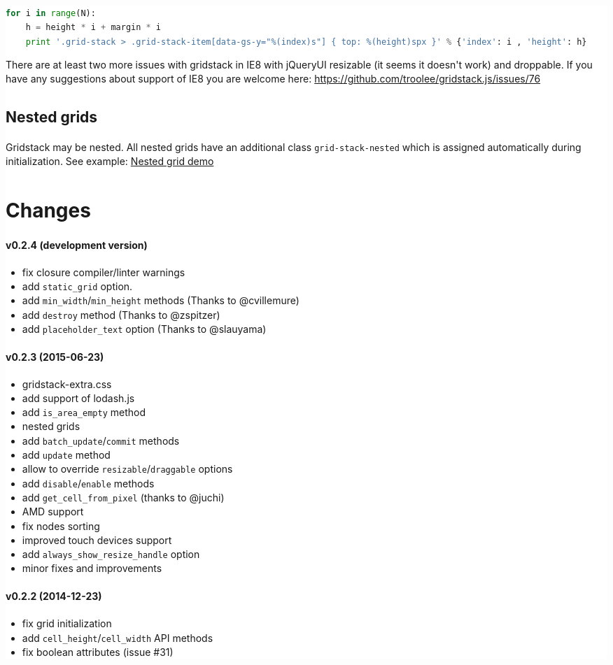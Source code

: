 ```python
for i in range(N):
	h = height * i + margin * i
	print '.grid-stack > .grid-stack-item[data-gs-y="%(index)s"] { top: %(height)spx }' % {'index': i , 'height': h}
```

There are at least two more issues with gridstack in IE8 with jQueryUI resizable (it seems it doesn't work) and
droppable. If you have any suggestions about support of IE8 you are welcome here: https://github.com/troolee/gridstack.js/issues/76


## Nested grids

Gridstack may be nested. All nested grids have an additional class `grid-stack-nested` which is assigned automatically
during initialization.
See example: [Nested grid demo](http://troolee.github.io/gridstack.js/demo/nested.html)


Changes
=======

#### v0.2.4 (development version)

- fix closure compiler/linter warnings
- add `static_grid` option.
- add `min_width`/`min_height` methods (Thanks to @cvillemure)
- add `destroy` method (Thanks to @zspitzer)
- add `placeholder_text` option (Thanks to @slauyama)

#### v0.2.3 (2015-06-23)

- gridstack-extra.css
- add support of lodash.js
- add `is_area_empty` method
- nested grids
- add `batch_update`/`commit` methods
- add `update` method
- allow to override `resizable`/`draggable` options
- add `disable`/`enable` methods
- add `get_cell_from_pixel` (thanks to @juchi)
- AMD support
- fix nodes sorting
- improved touch devices support
- add `always_show_resize_handle` option
- minor fixes and improvements

#### v0.2.2 (2014-12-23)

- fix grid initialization
- add `cell_height`/`cell_width` API methods
- fix boolean attributes (issue #31)
